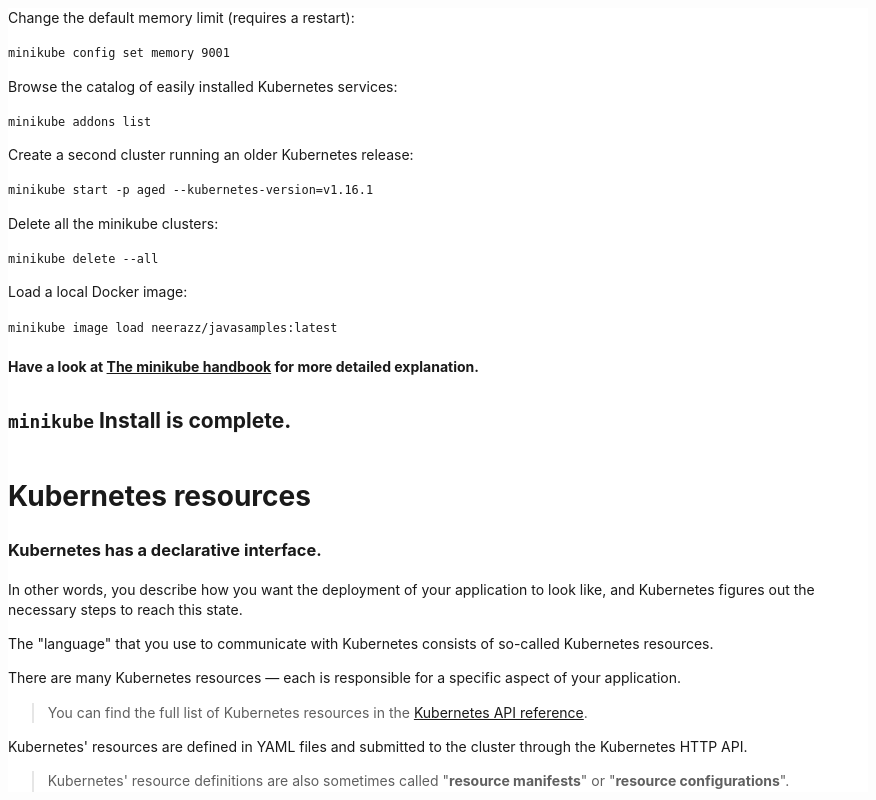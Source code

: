 Change the default memory limit (requires a restart):

~~~shell
minikube config set memory 9001
~~~

Browse the catalog of easily installed Kubernetes services:

~~~shell
minikube addons list
~~~

Create a second cluster running an older Kubernetes release:

~~~shell
minikube start -p aged --kubernetes-version=v1.16.1
~~~

Delete all the minikube clusters:

~~~shell
minikube delete --all 
~~~

Load a local Docker image:

~~~shell
minikube image load neerazz/javasamples:latest
~~~

#### Have a look at [The minikube handbook](https://minikube.sigs.k8s.io/docs/handbook/) for more detailed explanation.

## ```minikube``` Install is complete.

# Kubernetes resources

### Kubernetes has a declarative interface.

In other words, you describe how you want the deployment of your application to look like, and Kubernetes figures out
the necessary steps to reach this state.

The "language" that you use to communicate with Kubernetes consists of so-called Kubernetes resources.

There are many Kubernetes resources — each is responsible for a specific aspect of your application.

> You can find the full list of Kubernetes resources in
> the [Kubernetes API reference](https://kubernetes.io/docs/reference/generated/kubernetes-api/v1.20/).

Kubernetes' resources are defined in YAML files and submitted to the cluster through the Kubernetes HTTP API.

> Kubernetes' resource definitions are also sometimes called "**resource manifests**" or "**resource configurations**".
